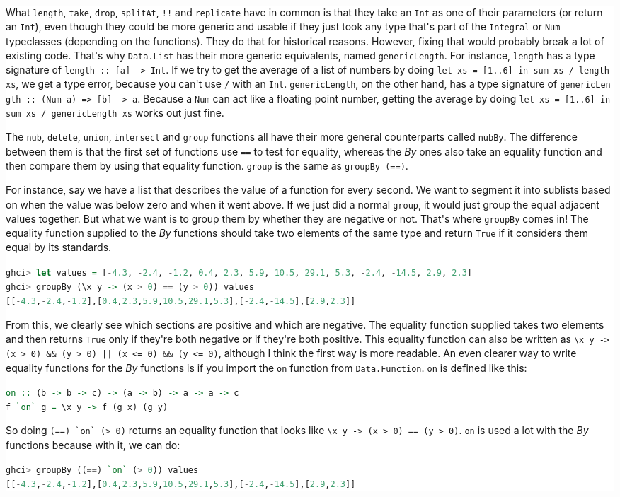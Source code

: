 What `length`, `take`, `drop`, `splitAt`, `!!` and `replicate` have in common is that they take an `Int` as one of their parameters (or return an `Int`), even though they could be more generic and usable if they just took any type that's part of the `Integral` or `Num` typeclasses (depending on the functions).
They do that for historical reasons.
However, fixing that would probably break a lot of existing code.
That's why `Data.List` has their more generic equivalents, named `genericLength`.
For instance, `length` has a type signature of `length :: [a] -> Int`.
If we try to get the average of a list of numbers by doing `let xs = [1..6] in sum xs / length xs`, we get a type error, because you can't use `/` with an `Int`.
`genericLength`, on the other hand, has a type signature of `genericLength :: (Num a) => [b] -> a`.
Because a `Num` can act like a floating point number, getting the average by doing `let xs = [1..6] in sum xs / genericLength xs` works out just fine.

The `nub`, `delete`, `union`, `intersect` and `group` functions all have their more general counterparts called `nubBy`.
The difference between them is that the first set of functions use `==` to test for equality, whereas the *By* ones also take an equality function and then compare them by using that equality function.
`group` is the same as `groupBy (==)`.

For instance, say we have a list that describes the value of a function for every second.
We want to segment it into sublists based on when the value was below zero and when it went above.
If we just did a normal `group`, it would just group the equal adjacent values together.
But what we want is to group them by whether they are negative or not.
That's where `groupBy` comes in!
The equality function supplied to the *By* functions should take two elements of the same type and return `True` if it considers them equal by its standards.

```haskell
ghci> let values = [-4.3, -2.4, -1.2, 0.4, 2.3, 5.9, 10.5, 29.1, 5.3, -2.4, -14.5, 2.9, 2.3]
ghci> groupBy (\x y -> (x > 0) == (y > 0)) values
[[-4.3,-2.4,-1.2],[0.4,2.3,5.9,10.5,29.1,5.3],[-2.4,-14.5],[2.9,2.3]]
```

From this, we clearly see which sections are positive and which are negative.
The equality function supplied takes two elements and then returns `True` only if they're both negative or if they're both positive.
This equality function can also be written as `\x y -> (x > 0) && (y > 0) || (x <= 0) && (y <= 0)`, although I think the first way is more readable.
An even clearer way to write equality functions for the *By* functions is if you import the `on` function from `Data.Function`.
`on` is defined like this:

```haskell
on :: (b -> b -> c) -> (a -> b) -> a -> a -> c
f `on` g = \x y -> f (g x) (g y)
```

So doing ``(==) `on` (> 0)`` returns an equality function that looks like `\x y -> (x > 0) == (y > 0)`.
`on` is used a lot with the *By* functions because with it, we can do:

```haskell
ghci> groupBy ((==) `on` (> 0)) values
[[-4.3,-2.4,-1.2],[0.4,2.3,5.9,10.5,29.1,5.3],[-2.4,-14.5],[2.9,2.3]]
```

